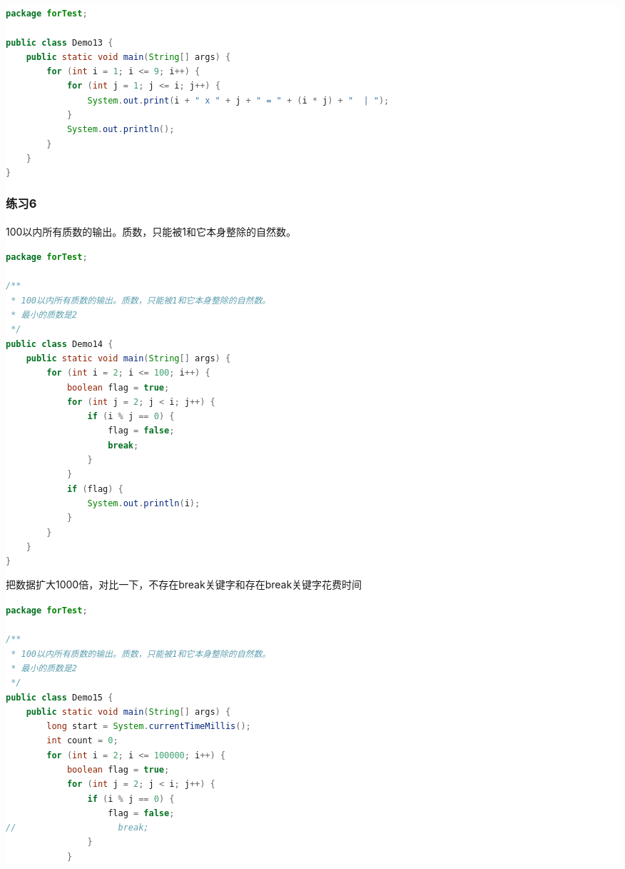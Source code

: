 ~~~java
package forTest;

public class Demo13 {
    public static void main(String[] args) {
        for (int i = 1; i <= 9; i++) {
            for (int j = 1; j <= i; j++) {
                System.out.print(i + " x " + j + " = " + (i * j) + "  | ");
            }
            System.out.println();
        }
    }
}
~~~



### 练习6

100以内所有质数的输出。质数，只能被1和它本身整除的自然数。

~~~java
package forTest;

/**
 * 100以内所有质数的输出。质数，只能被1和它本身整除的自然数。
 * 最小的质数是2
 */
public class Demo14 {
    public static void main(String[] args) {
        for (int i = 2; i <= 100; i++) {
            boolean flag = true;
            for (int j = 2; j < i; j++) {
                if (i % j == 0) {
                    flag = false;
                    break;
                }
            }
            if (flag) {
                System.out.println(i);
            }
        }
    }
}
~~~

把数据扩大1000倍，对比一下，不存在break关键字和存在break关键字花费时间

~~~java
package forTest;

/**
 * 100以内所有质数的输出。质数，只能被1和它本身整除的自然数。
 * 最小的质数是2
 */
public class Demo15 {
    public static void main(String[] args) {
        long start = System.currentTimeMillis();
        int count = 0;
        for (int i = 2; i <= 100000; i++) {
            boolean flag = true;
            for (int j = 2; j < i; j++) {
                if (i % j == 0) {
                    flag = false;
//                    break;
                }
            }
~~~